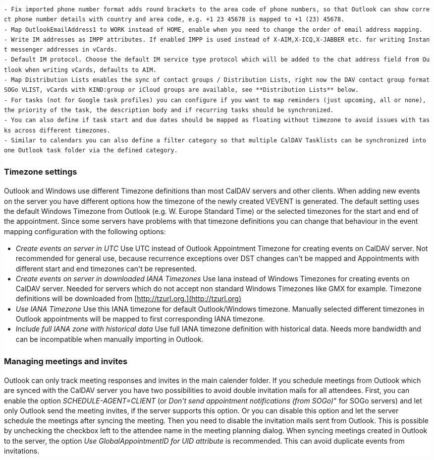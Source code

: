 	- Fix imported phone number format adds round brackets to the area code of phone numbers, so that Outlook can show correct phone number details with country and area code, e.g. +1 23 45678 is mapped to +1 (23) 45678.
	- Map OutlookEmailAddress1 to WORK instead of HOME, enable when you need to change the order of email address mapping.
	- Write IM addresses as IMPP attributes. If enabled IMPP is used instead of X-AIM,X-ICQ,X-JABBER etc. for writing Instant messenger addresses in vCards.
	- Default IM protocol. Choose the default IM service type protocol which will be added to the chat address field from Outlook when writing vCards, defaults to AIM. 
	- Map Distribution Lists enables the sync of contact groups / Distribution Lists, right now the DAV contact group format SOGo VLIST, vCards with KIND:group or iCloud groups are available, see **Distribution Lists** below.
	- For tasks (not for Google task profiles) you can configure if you want to map reminders (just upcoming, all or none), the priority of the task, the description body and if recurring tasks should be synchronized.
	- You can also define if task start and due dates should be mapped as floating without timezone to avoid issues with tasks across different timezones.
	- Similar to calendars you can also define a filter category so that multiple CalDAV Tasklists can be synchronized into one Outlook task folder via the defined category.
	
### Timezone settings ###

Outlook and Windows use different Timezone definitions than most CalDAV servers and other clients. When adding new events on the server you have different options how the timezone of the newly created VEVENT is generated. The default setting uses the default Windows Timezone from Outlook (e.g. W. Europe Standard Time) or the selected timezones for the start and end of the appointment. Since some servers have problems with that timezone definitions you can change that behaviour in the event mapping configuration with the following options:

- *Create events on server in UTC* Use UTC instead of Outlook Appointment Timezone for creating events on CalDAV server. Not recommended for general use, because recurrence exceptions over DST changes can't be mapped and Appointments with different start and end timezones can't be represented.
- *Create events on server in downloaded IANA Timezones* Use Iana instead of Windows Timezones for creating events on CalDAV server. Needed for servers which do not accept non standard Windows Timezones like GMX for example. Timezone definitions will be downloaded from [http://tzurl.org.](http://tzurl.org)
- *Use IANA Timezone* Use this IANA timezone for default Outlook/Windows timezone. Manually selected different timezones in Outlook appointments will be mapped to first corresponding IANA timezone.
- *Include full IANA zone with historical data* Use full IANA timezone definition with historical data. Needs more bandwidth and can be incompatible when manually importing in Outlook.

### Managing meetings and invites ###

Outlook can only track meeting responses and invites in the main calender folder. If you schedule meetings from Outlook which are synced with the CalDAV server you have two possibilities to avoid double invitation mails for all attendees. First, you can enable the option *SCHEDULE-AGENT=CLIENT* (or *Don't send appointment notifications (from SOGo)*" for SOGo servers) and let only Outlook send the meeting invites, if the server supports this option. Or you can disable this option and let the server schedule the meetings after syncing the meeting. Then you need to disable the invitation mails sent from Outlook. This is possible by unchecking the checkbox left to the attendee name in the meeting planning dialog. When syncing meetings created in Outlook to the server, the option *Use GlobalAppointmentID for UID attribute* is recommended. This can avoid duplicate events from invitations.

